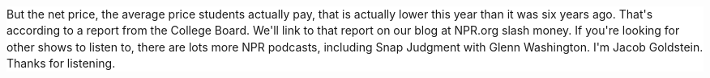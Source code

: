 But the net price, the average price students actually pay, that is actually lower this year than it was six years ago.
That's according to a report from the College Board.
We'll link to that report on our blog at NPR.org slash money.
If you're looking for other shows to listen to, there are lots more NPR podcasts, including Snap Judgment with Glenn Washington.
I'm Jacob Goldstein. Thanks for listening.
